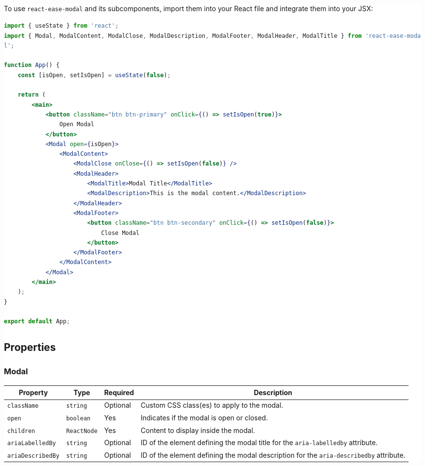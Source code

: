 To use `react-ease-modal` and its subcomponents, import them into your React file and integrate them into your JSX:

```jsx
import { useState } from 'react';
import { Modal, ModalContent, ModalClose, ModalDescription, ModalFooter, ModalHeader, ModalTitle } from 'react-ease-modal';

function App() {
    const [isOpen, setIsOpen] = useState(false);

    return (
        <main>
            <button className="btn btn-primary" onClick={() => setIsOpen(true)}>
                Open Modal
            </button>
            <Modal open={isOpen}>
                <ModalContent>
                    <ModalClose onClose={() => setIsOpen(false)} />
                    <ModalHeader>
                        <ModalTitle>Modal Title</ModalTitle>
                        <ModalDescription>This is the modal content.</ModalDescription>
                    </ModalHeader>
                    <ModalFooter>
                        <button className="btn btn-secondary" onClick={() => setIsOpen(false)}>
                            Close Modal
                        </button>
                    </ModalFooter>
                </ModalContent>
            </Modal>
        </main>
    );
}

export default App;
```

## Properties

### Modal

| Property          | Type        | Required | Description                                                                            |
| ----------------- | ----------- | -------- | -------------------------------------------------------------------------------------- |
| `className`       | `string`    | Optional | Custom CSS class(es) to apply to the modal.                                            |
| `open`            | `boolean`   | Yes      | Indicates if the modal is open or closed.                                              |
| `children`        | `ReactNode` | Yes      | Content to display inside the modal.                                                   |
| `ariaLabelledBy`  | `string`    | Optional | ID of the element defining the modal title for the `aria-labelledby` attribute.        |
| `ariaDescribedBy` | `string`    | Optional | ID of the element defining the modal description for the `aria-describedby` attribute. |
